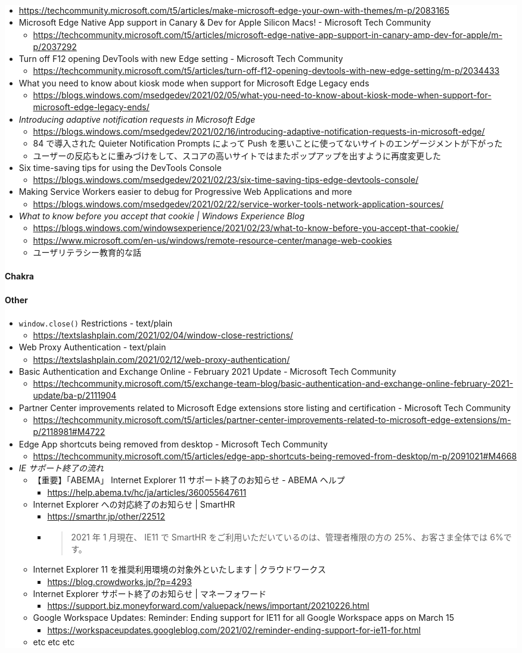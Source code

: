   - https://techcommunity.microsoft.com/t5/articles/make-microsoft-edge-your-own-with-themes/m-p/2083165
- Microsoft Edge Native App support in Canary & Dev for Apple Silicon Macs! - Microsoft Tech Community
  - https://techcommunity.microsoft.com/t5/articles/microsoft-edge-native-app-support-in-canary-amp-dev-for-apple/m-p/2037292
- Turn off F12 opening DevTools with new Edge setting - Microsoft Tech Community
  - https://techcommunity.microsoft.com/t5/articles/turn-off-f12-opening-devtools-with-new-edge-setting/m-p/2034433
- What you need to know about kiosk mode when support for Microsoft Edge Legacy ends
  - https://blogs.windows.com/msedgedev/2021/02/05/what-you-need-to-know-about-kiosk-mode-when-support-for-microsoft-edge-legacy-ends/
- *Introducing adaptive notification requests in Microsoft Edge*
  - https://blogs.windows.com/msedgedev/2021/02/16/introducing-adaptive-notification-requests-in-microsoft-edge/
  - 84 で導入された Quieter Notification Prompts によって Push を悪いことに使ってないサイトのエンゲージメントが下がった
  - ユーザーの反応もとに重みづけをして、スコアの高いサイトではまたポップアップを出すように再度変更した
- Six time-saving tips for using the DevTools Console
  - https://blogs.windows.com/msedgedev/2021/02/23/six-time-saving-tips-edge-devtools-console/
- Making Service Workers easier to debug for Progressive Web Applications and more
  - https://blogs.windows.com/msedgedev/2021/02/22/service-worker-tools-network-application-sources/
- *What to know before you accept that cookie | Windows Experience Blog*
  - https://blogs.windows.com/windowsexperience/2021/02/23/what-to-know-before-you-accept-that-cookie/
  - https://www.microsoft.com/en-us/windows/remote-resource-center/manage-web-cookies
  - ユーザリテラシー教育的な話


#### Chakra


#### Other

- `window.close()` Restrictions - text/plain
  - https://textslashplain.com/2021/02/04/window-close-restrictions/
- Web Proxy Authentication - text/plain
  - https://textslashplain.com/2021/02/12/web-proxy-authentication/
- Basic Authentication and Exchange Online - February 2021 Update - Microsoft Tech Community
  - https://techcommunity.microsoft.com/t5/exchange-team-blog/basic-authentication-and-exchange-online-february-2021-update/ba-p/2111904
- Partner Center improvements related to Microsoft Edge extensions store listing and certification - Microsoft Tech Community
  - https://techcommunity.microsoft.com/t5/articles/partner-center-improvements-related-to-microsoft-edge-extensions/m-p/2118981#M4722
- Edge App shortcuts being removed from desktop - Microsoft Tech Community
  - https://techcommunity.microsoft.com/t5/articles/edge-app-shortcuts-being-removed-from-desktop/m-p/2091021#M4668
- *IE サポート終了の流れ*
  - 【重要】「ABEMA」 Internet Explorer 11 サポート終了のお知らせ - ABEMA ヘルプ
    - https://help.abema.tv/hc/ja/articles/360055647611
  - Internet Explorer への対応終了のお知らせ | SmartHR
    - https://smarthr.jp/other/22512
    - > 2021 年 1 月現在、 IE11 で SmartHR をご利用いただいているのは、管理者権限の方の 25%、お客さま全体では 6%です。
  - Internet Explorer 11 を推奨利用環境の対象外といたします | クラウドワークス
    - https://blog.crowdworks.jp/?p=4293
  - Internet Explorer サポート終了のお知らせ | マネーフォワード
    - https://support.biz.moneyforward.com/valuepack/news/important/20210226.html
  - Google Workspace Updates: Reminder: Ending support for IE11 for all Google Workspace apps on March 15
    - https://workspaceupdates.googleblog.com/2021/02/reminder-ending-support-for-ie11-for.html
  - etc etc etc
